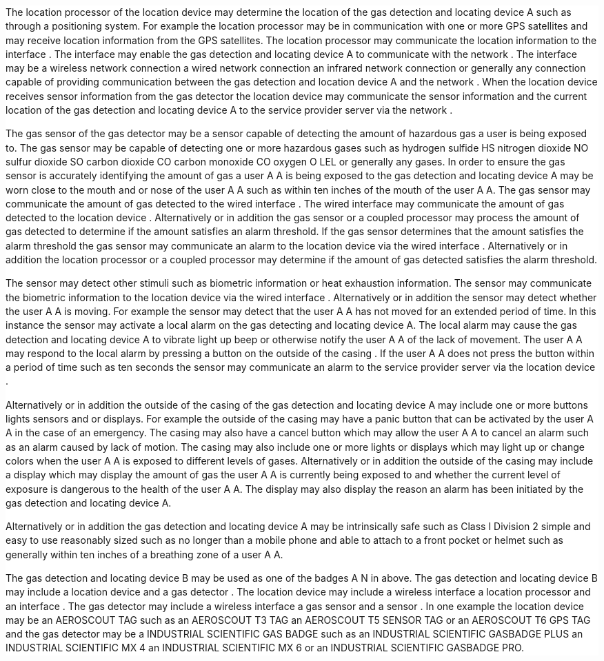 The location processor of the location device may determine the location of the gas detection and locating device A such as through a positioning system. For example the location processor may be in communication with one or more GPS satellites and may receive location information from the GPS satellites. The location processor may communicate the location information to the interface . The interface may enable the gas detection and locating device A to communicate with the network . The interface may be a wireless network connection a wired network connection an infrared network connection or generally any connection capable of providing communication between the gas detection and location device A and the network . When the location device receives sensor information from the gas detector the location device may communicate the sensor information and the current location of the gas detection and locating device A to the service provider server via the network .

The gas sensor of the gas detector may be a sensor capable of detecting the amount of hazardous gas a user is being exposed to. The gas sensor may be capable of detecting one or more hazardous gases such as hydrogen sulfide HS nitrogen dioxide NO sulfur dioxide SO carbon dioxide CO carbon monoxide CO oxygen O LEL or generally any gases. In order to ensure the gas sensor is accurately identifying the amount of gas a user A A is being exposed to the gas detection and locating device A may be worn close to the mouth and or nose of the user A A such as within ten inches of the mouth of the user A A. The gas sensor may communicate the amount of gas detected to the wired interface . The wired interface may communicate the amount of gas detected to the location device . Alternatively or in addition the gas sensor or a coupled processor may process the amount of gas detected to determine if the amount satisfies an alarm threshold. If the gas sensor determines that the amount satisfies the alarm threshold the gas sensor may communicate an alarm to the location device via the wired interface . Alternatively or in addition the location processor or a coupled processor may determine if the amount of gas detected satisfies the alarm threshold.

The sensor may detect other stimuli such as biometric information or heat exhaustion information. The sensor may communicate the biometric information to the location device via the wired interface . Alternatively or in addition the sensor may detect whether the user A A is moving. For example the sensor may detect that the user A A has not moved for an extended period of time. In this instance the sensor may activate a local alarm on the gas detecting and locating device A. The local alarm may cause the gas detection and locating device A to vibrate light up beep or otherwise notify the user A A of the lack of movement. The user A A may respond to the local alarm by pressing a button on the outside of the casing . If the user A A does not press the button within a period of time such as ten seconds the sensor may communicate an alarm to the service provider server via the location device .

Alternatively or in addition the outside of the casing of the gas detection and locating device A may include one or more buttons lights sensors and or displays. For example the outside of the casing may have a panic button that can be activated by the user A A in the case of an emergency. The casing may also have a cancel button which may allow the user A A to cancel an alarm such as an alarm caused by lack of motion. The casing may also include one or more lights or displays which may light up or change colors when the user A A is exposed to different levels of gases. Alternatively or in addition the outside of the casing may include a display which may display the amount of gas the user A A is currently being exposed to and whether the current level of exposure is dangerous to the health of the user A A. The display may also display the reason an alarm has been initiated by the gas detection and locating device A.

Alternatively or in addition the gas detection and locating device A may be intrinsically safe such as Class I Division 2 simple and easy to use reasonably sized such as no longer than a mobile phone and able to attach to a front pocket or helmet such as generally within ten inches of a breathing zone of a user A A.

The gas detection and locating device B may be used as one of the badges A N in above. The gas detection and locating device B may include a location device and a gas detector . The location device may include a wireless interface a location processor and an interface . The gas detector may include a wireless interface a gas sensor and a sensor . In one example the location device may be an AEROSCOUT TAG such as an AEROSCOUT T3 TAG an AEROSCOUT T5 SENSOR TAG or an AEROSCOUT T6 GPS TAG and the gas detector may be a INDUSTRIAL SCIENTIFIC GAS BADGE such as an INDUSTRIAL SCIENTIFIC GASBADGE PLUS an INDUSTRIAL SCIENTIFIC MX 4 an INDUSTRIAL SCIENTIFIC MX 6 or an INDUSTRIAL SCIENTIFIC GASBADGE PRO.

